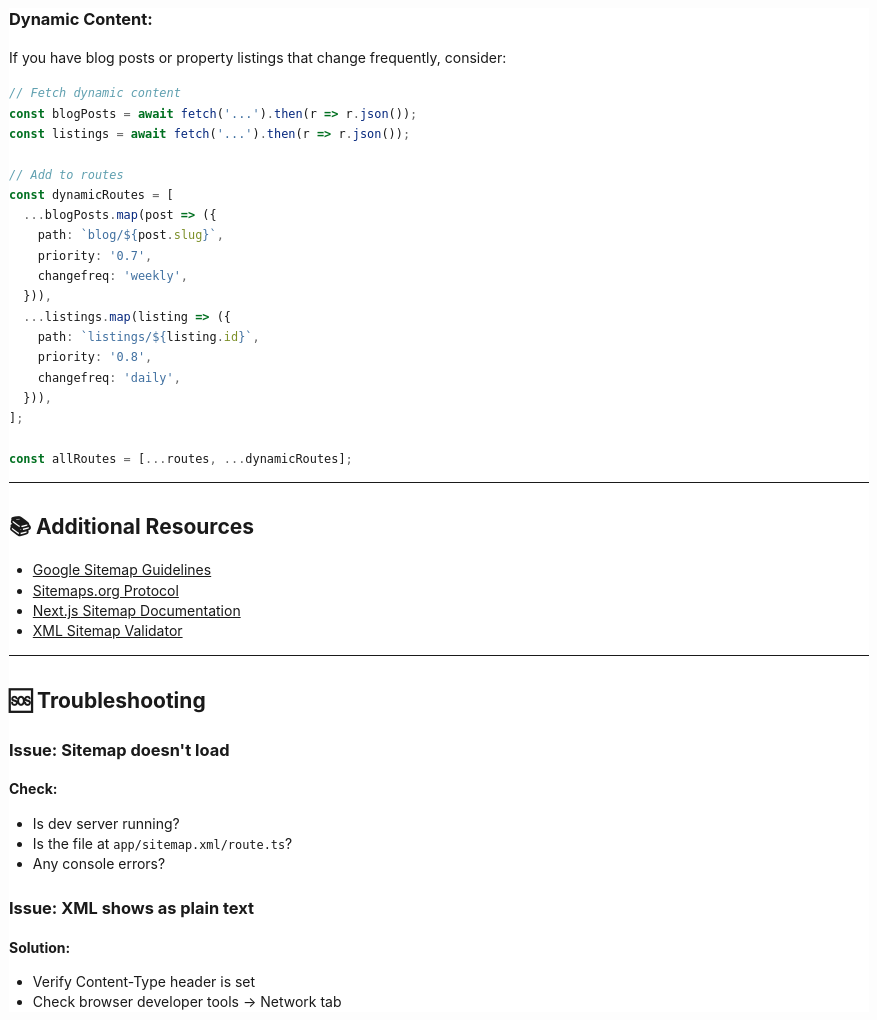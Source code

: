 ### Dynamic Content:

If you have blog posts or property listings that change frequently, consider:

```typescript
// Fetch dynamic content
const blogPosts = await fetch('...').then(r => r.json());
const listings = await fetch('...').then(r => r.json());

// Add to routes
const dynamicRoutes = [
  ...blogPosts.map(post => ({
    path: `blog/${post.slug}`,
    priority: '0.7',
    changefreq: 'weekly',
  })),
  ...listings.map(listing => ({
    path: `listings/${listing.id}`,
    priority: '0.8',
    changefreq: 'daily',
  })),
];

const allRoutes = [...routes, ...dynamicRoutes];
```

---

## 📚 Additional Resources

- [Google Sitemap Guidelines](https://developers.google.com/search/docs/advanced/sitemaps/overview)
- [Sitemaps.org Protocol](https://www.sitemaps.org/protocol.html)
- [Next.js Sitemap Documentation](https://nextjs.org/docs/app/api-reference/file-conventions/metadata/sitemap)
- [XML Sitemap Validator](https://www.xml-sitemaps.com/validate-xml-sitemap.html)

---

## 🆘 Troubleshooting

### Issue: Sitemap doesn't load
**Check:**
- Is dev server running?
- Is the file at `app/sitemap.xml/route.ts`?
- Any console errors?

### Issue: XML shows as plain text
**Solution:** 
- Verify Content-Type header is set
- Check browser developer tools → Network tab
